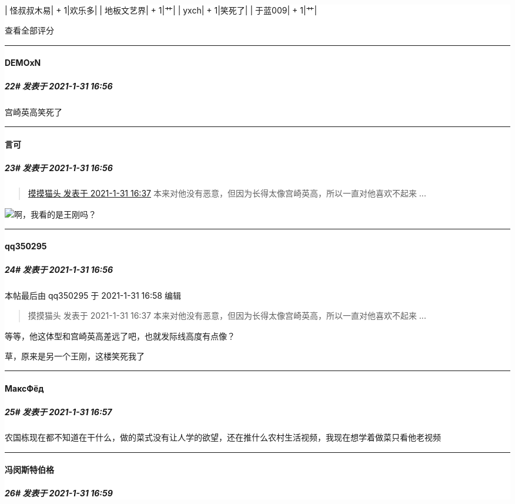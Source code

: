 | 怪叔叔木易| + 1|欢乐多|
| 地板文艺界| + 1|艹|
| yxch| + 1|笑死了|
| 于蓝009| + 1|艹|


查看全部评分


-----

####  DEMOxN  
##### 22#       发表于 2021-1-31 16:56


宫崎英高笑死了


-----

####  言可  
##### 23#       发表于 2021-1-31 16:56


<blockquote><a href="httphttps://bbs.saraba1st.com/2b/forum.php?mod=redirect&amp;goto=findpost&amp;pid=50198859&amp;ptid=1985582" target="_blank">摸摸猫头 发表于 2021-1-31 16:37</a>
本来对他没有恶意，但因为长得太像宫崎英高，所以一直对他喜欢不起来 ...</blockquote>
<img src="https://static.saraba1st.com/image/smiley/face2017/022.png" referrerpolicy="no-referrer">啊，我看的是王刚吗？


-----

####  qq350295  
##### 24#       发表于 2021-1-31 16:56


 本帖最后由 qq350295 于 2021-1-31 16:58 编辑 
<blockquote>摸摸猫头 发表于 2021-1-31 16:37
本来对他没有恶意，但因为长得太像宫崎英高，所以一直对他喜欢不起来 ...</blockquote>
等等，他这体型和宫崎英高差远了吧，也就发际线高度有点像？

草，原来是另一个王刚，这楼笑死我了


-----

####  МаксФёд  
##### 25#       发表于 2021-1-31 16:57


农国栋现在都不知道在干什么，做的菜式没有让人学的欲望，还在推什么农村生活视频，我现在想学着做菜只看他老视频


-----

####  冯闵斯特伯格  
##### 26#       发表于 2021-1-31 16:59
